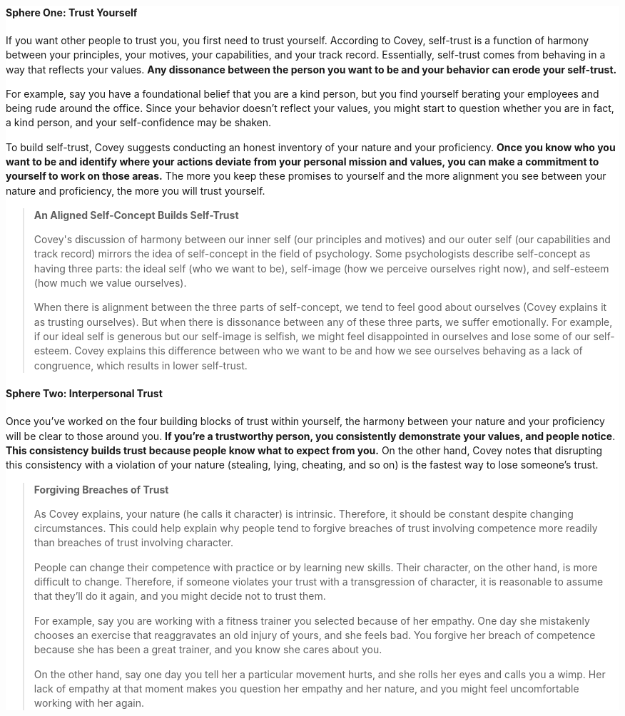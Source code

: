 #### Sphere One: Trust Yourself

If you want other people to trust you, you first need to trust yourself. According to Covey, self-trust is a function of harmony between your principles, your motives, your capabilities, and your track record. Essentially, self-trust comes from behaving in a way that reflects your values. **Any dissonance between the person you want to be and your behavior can erode your self-trust.**

For example, say you have a foundational belief that you are a kind person, but you find yourself berating your employees and being rude around the office. Since your behavior doesn’t reflect your values, you might start to question whether you are in fact, a kind person, and your self-confidence may be shaken.

To build self-trust, Covey suggests conducting an honest inventory of your nature and your proficiency. **Once you know who you want to be and identify where your actions deviate from your personal mission and values, you can make a commitment to yourself to work on those areas.** The more you keep these promises to yourself and the more alignment you see between your nature and proficiency, the more you will trust yourself.

> **An Aligned Self-Concept Builds Self-Trust**
> 
> Covey's discussion of harmony between our inner self (our principles and motives) and our outer self (our capabilities and track record) mirrors the idea of self-concept in the field of psychology. Some psychologists describe self-concept as having three parts: the ideal self (who we want to be), self-image (how we perceive ourselves right now), and self-esteem (how much we value ourselves).
> 
> When there is alignment between the three parts of self-concept, we tend to feel good about ourselves (Covey explains it as trusting ourselves). But when there is dissonance between any of these three parts, we suffer emotionally. For example, if our ideal self is generous but our self-image is selfish, we might feel disappointed in ourselves and lose some of our self-esteem. Covey explains this difference between who we want to be and how we see ourselves behaving as a lack of congruence, which results in lower self-trust.

#### Sphere Two: Interpersonal Trust

Once you’ve worked on the four building blocks of trust within yourself, the harmony between your nature and your proficiency will be clear to those around you. **If you’re a trustworthy person, you consistently demonstrate your values, and people notice**. **This consistency builds trust because people know what to expect from you.** On the other hand, Covey notes that disrupting this consistency with a violation of your nature (stealing, lying, cheating, and so on) is the fastest way to lose someone’s trust.

> **Forgiving Breaches of Trust**
> 
> As Covey explains, your nature (he calls it character) is intrinsic. Therefore, it should be constant despite changing circumstances. This could help explain why people tend to forgive breaches of trust involving competence more readily than breaches of trust involving character.
> 
> People can change their competence with practice or by learning new skills. Their character, on the other hand, is more difficult to change. Therefore, if someone violates your trust with a transgression of character, it is reasonable to assume that they’ll do it again, and you might decide not to trust them.
> 
> For example, say you are working with a fitness trainer you selected because of her empathy. One day she mistakenly chooses an exercise that reaggravates an old injury of yours, and she feels bad. You forgive her breach of competence because she has been a great trainer, and you know she cares about you.
> 
> On the other hand, say one day you tell her a particular movement hurts, and she rolls her eyes and calls you a wimp. Her lack of empathy at that moment makes you question her empathy and her nature, and you might feel uncomfortable working with her again.
